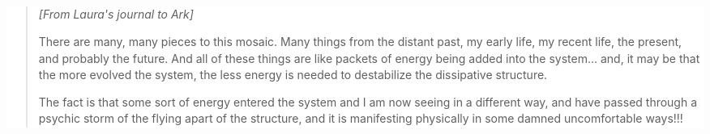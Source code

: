 > _\[From Laura's journal to Ark\]_
> 
> There are many, many pieces to this mosaic. Many things from the distant past, my early life, my recent life, the present, and probably the future. And all of these things are like packets of energy being added into the system... and, it may be that the more evolved the system, the less energy is needed to destabilize the dissipative structure.
> 
> The fact is that some sort of energy entered the system and I am now seeing in a different way, and have passed through a psychic storm of the flying apart of the structure, and it is manifesting physically in some damned uncomfortable ways!!!
> 
